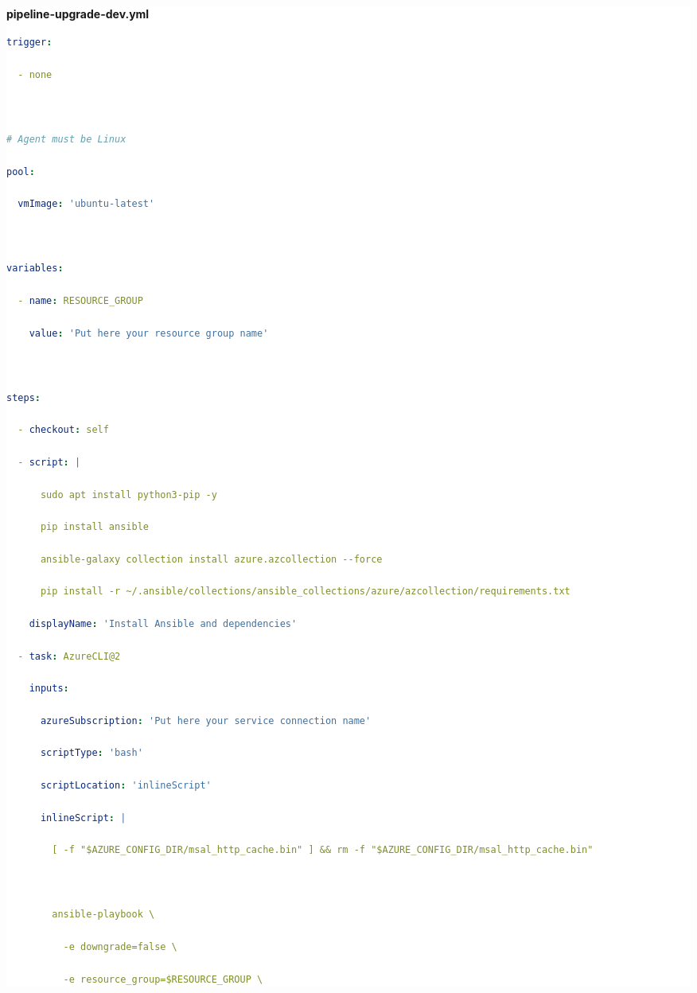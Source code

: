 **pipeline-upgrade-dev.yml**

```yaml
trigger:

  - none

  

# Agent must be Linux

pool:

  vmImage: 'ubuntu-latest'

  

variables:

  - name: RESOURCE_GROUP

    value: 'Put here your resource group name'

  

steps:

  - checkout: self

  - script: |

      sudo apt install python3-pip -y

      pip install ansible

      ansible-galaxy collection install azure.azcollection --force

      pip install -r ~/.ansible/collections/ansible_collections/azure/azcollection/requirements.txt

    displayName: 'Install Ansible and dependencies'

  - task: AzureCLI@2

    inputs:

      azureSubscription: 'Put here your service connection name'

      scriptType: 'bash'

      scriptLocation: 'inlineScript'

      inlineScript: |

        [ -f "$AZURE_CONFIG_DIR/msal_http_cache.bin" ] && rm -f "$AZURE_CONFIG_DIR/msal_http_cache.bin"

  

        ansible-playbook \

          -e downgrade=false \

          -e resource_group=$RESOURCE_GROUP \

```
